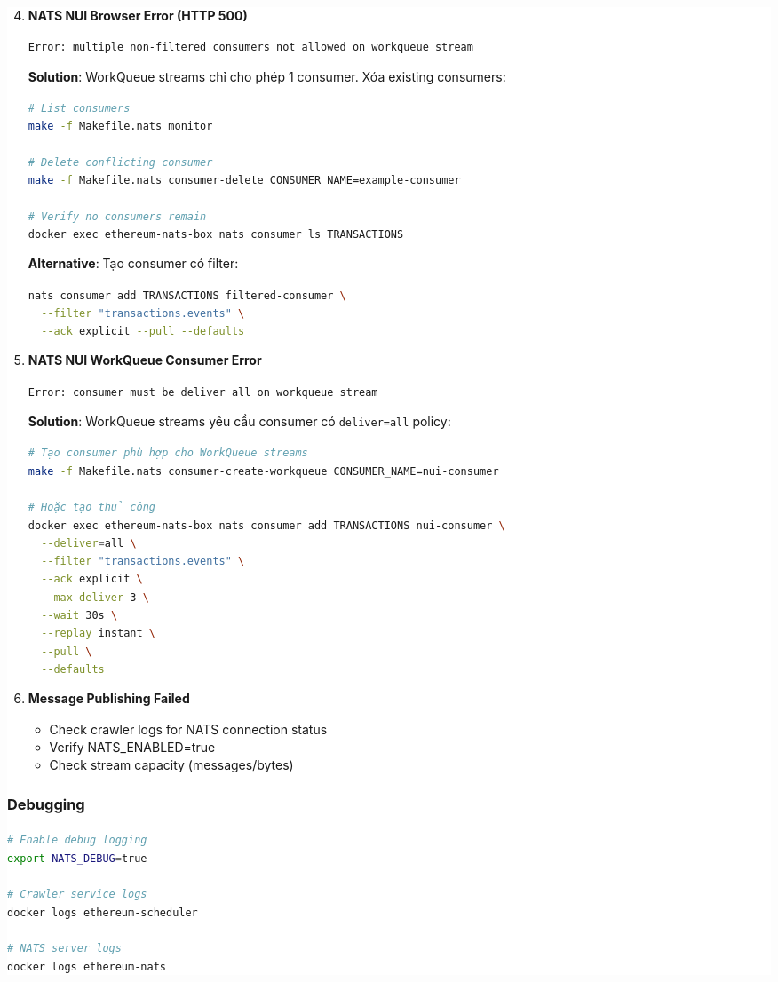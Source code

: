 4. **NATS NUI Browser Error (HTTP 500)**
   ```
   Error: multiple non-filtered consumers not allowed on workqueue stream
   ```
   **Solution**: WorkQueue streams chỉ cho phép 1 consumer. Xóa existing consumers:
   ```bash
   # List consumers
   make -f Makefile.nats monitor

   # Delete conflicting consumer
   make -f Makefile.nats consumer-delete CONSUMER_NAME=example-consumer

   # Verify no consumers remain
   docker exec ethereum-nats-box nats consumer ls TRANSACTIONS
   ```

   **Alternative**: Tạo consumer có filter:
   ```bash
   nats consumer add TRANSACTIONS filtered-consumer \
     --filter "transactions.events" \
     --ack explicit --pull --defaults
   ```

5. **NATS NUI WorkQueue Consumer Error**
   ```
   Error: consumer must be deliver all on workqueue stream
   ```
   **Solution**: WorkQueue streams yêu cầu consumer có `deliver=all` policy:
   ```bash
   # Tạo consumer phù hợp cho WorkQueue streams
   make -f Makefile.nats consumer-create-workqueue CONSUMER_NAME=nui-consumer

   # Hoặc tạo thủ công
   docker exec ethereum-nats-box nats consumer add TRANSACTIONS nui-consumer \
     --deliver=all \
     --filter "transactions.events" \
     --ack explicit \
     --max-deliver 3 \
     --wait 30s \
     --replay instant \
     --pull \
     --defaults
   ```

4. **Message Publishing Failed**
   - Check crawler logs for NATS connection status
   - Verify NATS_ENABLED=true
   - Check stream capacity (messages/bytes)

### Debugging

```bash
# Enable debug logging
export NATS_DEBUG=true

# Crawler service logs
docker logs ethereum-scheduler

# NATS server logs
docker logs ethereum-nats
```
